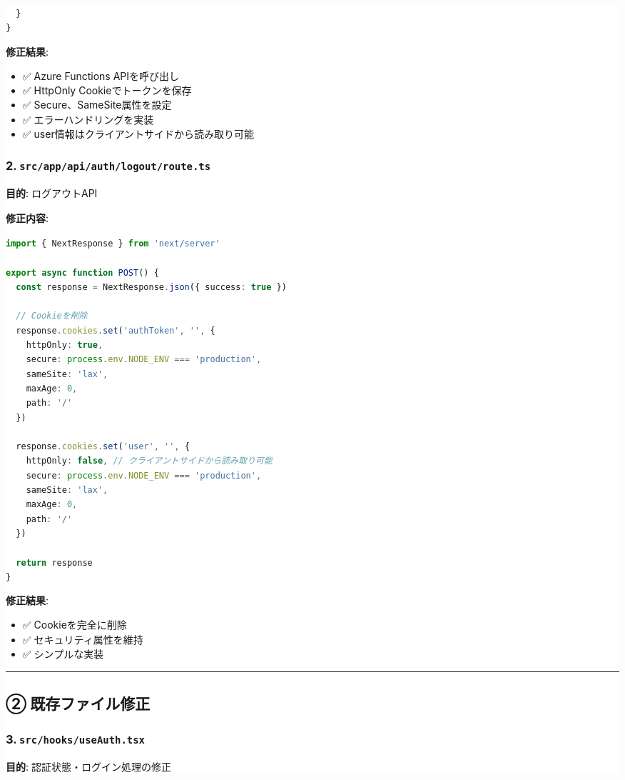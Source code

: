 ```typescript
  }
}
```

**修正結果**:
- ✅ Azure Functions APIを呼び出し
- ✅ HttpOnly Cookieでトークンを保存
- ✅ Secure、SameSite属性を設定
- ✅ エラーハンドリングを実装
- ✅ user情報はクライアントサイドから読み取り可能

### 2. `src/app/api/auth/logout/route.ts`
**目的**: ログアウトAPI

**修正内容**:
```typescript
import { NextResponse } from 'next/server'

export async function POST() {
  const response = NextResponse.json({ success: true })
  
  // Cookieを削除
  response.cookies.set('authToken', '', {
    httpOnly: true,
    secure: process.env.NODE_ENV === 'production',
    sameSite: 'lax',
    maxAge: 0,
    path: '/'
  })
  
  response.cookies.set('user', '', {
    httpOnly: false, // クライアントサイドから読み取り可能
    secure: process.env.NODE_ENV === 'production',
    sameSite: 'lax',
    maxAge: 0,
    path: '/'
  })
  
  return response
}
```

**修正結果**:
- ✅ Cookieを完全に削除
- ✅ セキュリティ属性を維持
- ✅ シンプルな実装

---

## ② 既存ファイル修正

### 3. `src/hooks/useAuth.tsx`
**目的**: 認証状態・ログイン処理の修正
